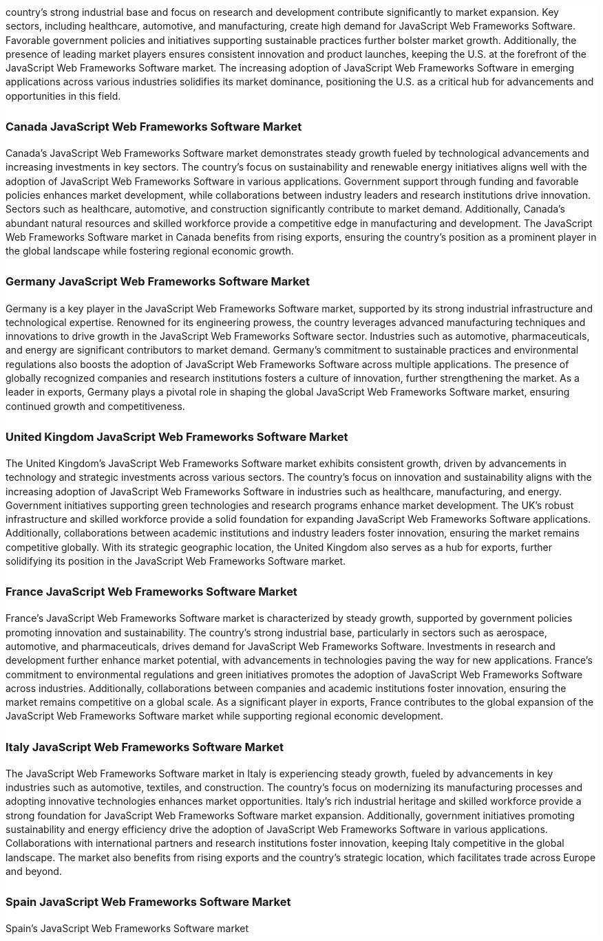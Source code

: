 country&rsquo;s strong industrial base and focus on research and development contribute significantly to market expansion. Key sectors, including healthcare, automotive, and manufacturing, create high demand for JavaScript Web Frameworks Software. Favorable government policies and initiatives supporting sustainable practices further bolster market growth. Additionally, the presence of leading market players ensures consistent innovation and product launches, keeping the U.S. at the forefront of the JavaScript Web Frameworks Software market. The increasing adoption of JavaScript Web Frameworks Software in emerging applications across various industries solidifies its market dominance, positioning the U.S. as a critical hub for advancements and opportunities in this field.</p><h3>Canada JavaScript Web Frameworks Software Market</h3><p>Canada&rsquo;s JavaScript Web Frameworks Software market demonstrates steady growth fueled by technological advancements and increasing investments in key sectors. The country&rsquo;s focus on sustainability and renewable energy initiatives aligns well with the adoption of JavaScript Web Frameworks Software in various applications. Government support through funding and favorable policies enhances market development, while collaborations between industry leaders and research institutions drive innovation. Sectors such as healthcare, automotive, and construction significantly contribute to market demand. Additionally, Canada&rsquo;s abundant natural resources and skilled workforce provide a competitive edge in manufacturing and development. The JavaScript Web Frameworks Software market in Canada benefits from rising exports, ensuring the country&rsquo;s position as a prominent player in the global landscape while fostering regional economic growth.</p><h3>Germany JavaScript Web Frameworks Software Market</h3><p>Germany is a key player in the JavaScript Web Frameworks Software market, supported by its strong industrial infrastructure and technological expertise. Renowned for its engineering prowess, the country leverages advanced manufacturing techniques and innovations to drive growth in the JavaScript Web Frameworks Software sector. Industries such as automotive, pharmaceuticals, and energy are significant contributors to market demand. Germany&rsquo;s commitment to sustainable practices and environmental regulations also boosts the adoption of JavaScript Web Frameworks Software across multiple applications. The presence of globally recognized companies and research institutions fosters a culture of innovation, further strengthening the market. As a leader in exports, Germany plays a pivotal role in shaping the global JavaScript Web Frameworks Software market, ensuring continued growth and competitiveness.</p><h3>United Kingdom JavaScript Web Frameworks Software Market</h3><p>The United Kingdom&rsquo;s JavaScript Web Frameworks Software market exhibits consistent growth, driven by advancements in technology and strategic investments across various sectors. The country&rsquo;s focus on innovation and sustainability aligns with the increasing adoption of JavaScript Web Frameworks Software in industries such as healthcare, manufacturing, and energy. Government initiatives supporting green technologies and research programs enhance market development. The UK&rsquo;s robust infrastructure and skilled workforce provide a solid foundation for expanding JavaScript Web Frameworks Software applications. Additionally, collaborations between academic institutions and industry leaders foster innovation, ensuring the market remains competitive globally. With its strategic geographic location, the United Kingdom also serves as a hub for exports, further solidifying its position in the JavaScript Web Frameworks Software market.</p><h3>France JavaScript Web Frameworks Software Market</h3><p>France&rsquo;s JavaScript Web Frameworks Software market is characterized by steady growth, supported by government policies promoting innovation and sustainability. The country&rsquo;s strong industrial base, particularly in sectors such as aerospace, automotive, and pharmaceuticals, drives demand for JavaScript Web Frameworks Software. Investments in research and development further enhance market potential, with advancements in technologies paving the way for new applications. France&rsquo;s commitment to environmental regulations and green initiatives promotes the adoption of JavaScript Web Frameworks Software across industries. Additionally, collaborations between companies and academic institutions foster innovation, ensuring the market remains competitive on a global scale. As a significant player in exports, France contributes to the global expansion of the JavaScript Web Frameworks Software market while supporting regional economic development.</p><h3>Italy JavaScript Web Frameworks Software Market</h3><p>The JavaScript Web Frameworks Software market in Italy is experiencing steady growth, fueled by advancements in key industries such as automotive, textiles, and construction. The country&rsquo;s focus on modernizing its manufacturing processes and adopting innovative technologies enhances market opportunities. Italy&rsquo;s rich industrial heritage and skilled workforce provide a strong foundation for JavaScript Web Frameworks Software market expansion. Additionally, government initiatives promoting sustainability and energy efficiency drive the adoption of JavaScript Web Frameworks Software in various applications. Collaborations with international partners and research institutions foster innovation, keeping Italy competitive in the global landscape. The market also benefits from rising exports and the country&rsquo;s strategic location, which facilitates trade across Europe and beyond.</p><h3>Spain JavaScript Web Frameworks Software Market</h3><p>Spain&rsquo;s JavaScript Web Frameworks Software market